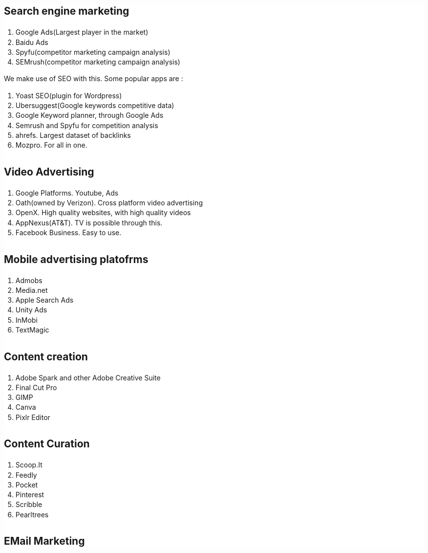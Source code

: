 ## Search engine marketing

1. Google Ads(Largest player in the market)
2. Baidu Ads
3. Spyfu(competitor marketing campaign analysis)
4. SEMrush(competitor marketing campaign analysis)

We make use of SEO with this. Some popular apps are :

1. Yoast SEO(plugin for Wordpress)
2. Ubersuggest(Google keywords competitive data)
3. Google Keyword planner, through Google Ads
4. Semrush and Spyfu for competition analysis
5. ahrefs. Largest dataset of backlinks
6. Mozpro. For all in one.

## Video Advertising

1. Google Platforms. Youtube, Ads
2. Oath(owned by Verizon). Cross platform video advertising
3. OpenX. High quality websites, with high quality videos
4. AppNexus(AT&T). TV is possible through this.
5. Facebook Business. Easy to use.

## Mobile advertising platofrms

1. Admobs
2. Media.net
3. Apple Search Ads
4. Unity Ads
5. InMobi
6. TextMagic

## Content creation

1. Adobe Spark and other Adobe Creative Suite
2. Final Cut Pro
3. GIMP
4. Canva
5. Pixlr Editor

## Content Curation

1. Scoop.It
2. Feedly
3. Pocket
4. Pinterest
5. Scribble
6. Pearltrees

## EMail Marketing

